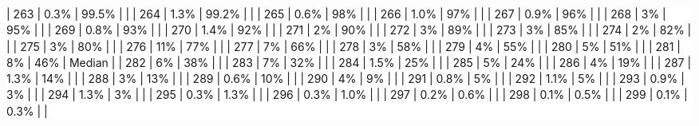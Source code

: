 | 263 | 0.3% | 99.5% |  |
| 264 | 1.3% | 99.2% |  |
| 265 | 0.6% | 98% |  |
| 266 | 1.0% | 97% |  |
| 267 | 0.9% | 96% |  |
| 268 | 3% | 95% |  |
| 269 | 0.8% | 93% |  |
| 270 | 1.4% | 92% |  |
| 271 | 2% | 90% |  |
| 272 | 3% | 89% |  |
| 273 | 3% | 85% |  |
| 274 | 2% | 82% |  |
| 275 | 3% | 80% |  |
| 276 | 11% | 77% |  |
| 277 | 7% | 66% |  |
| 278 | 3% | 58% |  |
| 279 | 4% | 55% |  |
| 280 | 5% | 51% |  |
| 281 | 8% | 46% | Median |
| 282 | 6% | 38% |  |
| 283 | 7% | 32% |  |
| 284 | 1.5% | 25% |  |
| 285 | 5% | 24% |  |
| 286 | 4% | 19% |  |
| 287 | 1.3% | 14% |  |
| 288 | 3% | 13% |  |
| 289 | 0.6% | 10% |  |
| 290 | 4% | 9% |  |
| 291 | 0.8% | 5% |  |
| 292 | 1.1% | 5% |  |
| 293 | 0.9% | 3% |  |
| 294 | 1.3% | 3% |  |
| 295 | 0.3% | 1.3% |  |
| 296 | 0.3% | 1.0% |  |
| 297 | 0.2% | 0.6% |  |
| 298 | 0.1% | 0.5% |  |
| 299 | 0.1% | 0.3% |  |